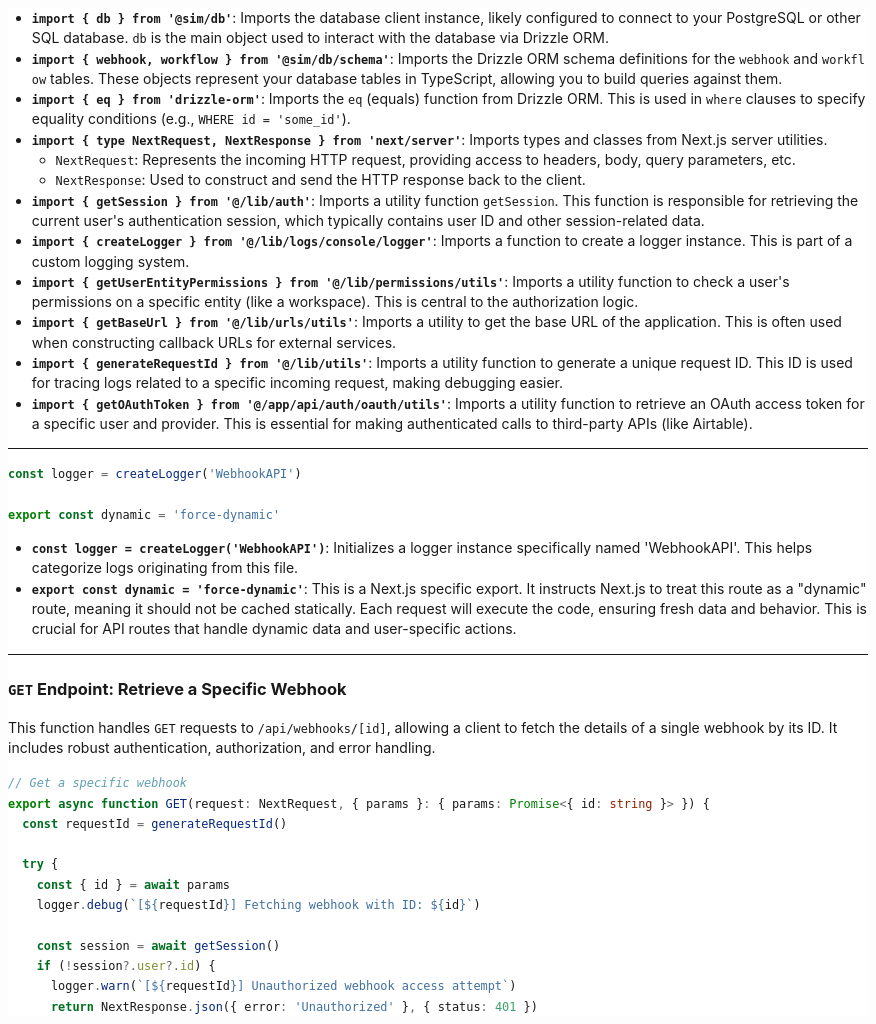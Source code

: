 *   **`import { db } from '@sim/db'`**: Imports the database client instance, likely configured to connect to your PostgreSQL or other SQL database. `db` is the main object used to interact with the database via Drizzle ORM.
*   **`import { webhook, workflow } from '@sim/db/schema'`**: Imports the Drizzle ORM schema definitions for the `webhook` and `workflow` tables. These objects represent your database tables in TypeScript, allowing you to build queries against them.
*   **`import { eq } from 'drizzle-orm'`**: Imports the `eq` (equals) function from Drizzle ORM. This is used in `where` clauses to specify equality conditions (e.g., `WHERE id = 'some_id'`).
*   **`import { type NextRequest, NextResponse } from 'next/server'`**: Imports types and classes from Next.js server utilities.
    *   `NextRequest`: Represents the incoming HTTP request, providing access to headers, body, query parameters, etc.
    *   `NextResponse`: Used to construct and send the HTTP response back to the client.
*   **`import { getSession } from '@/lib/auth'`**: Imports a utility function `getSession`. This function is responsible for retrieving the current user's authentication session, which typically contains user ID and other session-related data.
*   **`import { createLogger } from '@/lib/logs/console/logger'`**: Imports a function to create a logger instance. This is part of a custom logging system.
*   **`import { getUserEntityPermissions } from '@/lib/permissions/utils'`**: Imports a utility function to check a user's permissions on a specific entity (like a workspace). This is central to the authorization logic.
*   **`import { getBaseUrl } from '@/lib/urls/utils'`**: Imports a utility to get the base URL of the application. This is often used when constructing callback URLs for external services.
*   **`import { generateRequestId } from '@/lib/utils'`**: Imports a utility function to generate a unique request ID. This ID is used for tracing logs related to a specific incoming request, making debugging easier.
*   **`import { getOAuthToken } from '@/app/api/auth/oauth/utils'`**: Imports a utility function to retrieve an OAuth access token for a specific user and provider. This is essential for making authenticated calls to third-party APIs (like Airtable).

---

```typescript
const logger = createLogger('WebhookAPI')

export const dynamic = 'force-dynamic'
```

*   **`const logger = createLogger('WebhookAPI')`**: Initializes a logger instance specifically named 'WebhookAPI'. This helps categorize logs originating from this file.
*   **`export const dynamic = 'force-dynamic'`**: This is a Next.js specific export. It instructs Next.js to treat this route as a "dynamic" route, meaning it should not be cached statically. Each request will execute the code, ensuring fresh data and behavior. This is crucial for API routes that handle dynamic data and user-specific actions.

---

### `GET` Endpoint: Retrieve a Specific Webhook

This function handles `GET` requests to `/api/webhooks/[id]`, allowing a client to fetch the details of a single webhook by its ID. It includes robust authentication, authorization, and error handling.

```typescript
// Get a specific webhook
export async function GET(request: NextRequest, { params }: { params: Promise<{ id: string }> }) {
  const requestId = generateRequestId()

  try {
    const { id } = await params
    logger.debug(`[${requestId}] Fetching webhook with ID: ${id}`)

    const session = await getSession()
    if (!session?.user?.id) {
      logger.warn(`[${requestId}] Unauthorized webhook access attempt`)
      return NextResponse.json({ error: 'Unauthorized' }, { status: 401 })
```